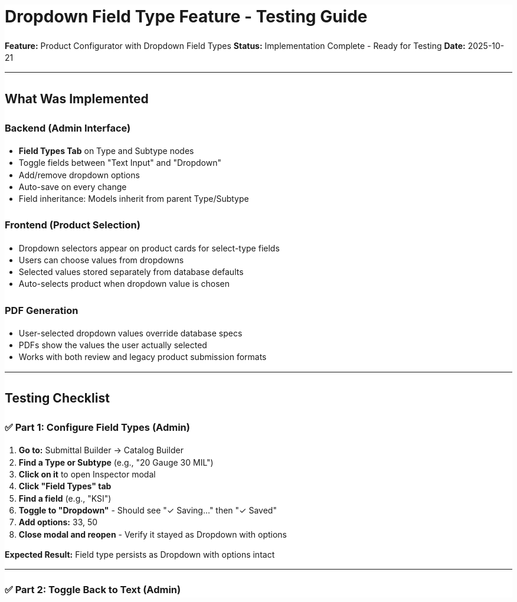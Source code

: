 # Dropdown Field Type Feature - Testing Guide

**Feature:** Product Configurator with Dropdown Field Types
**Status:** Implementation Complete - Ready for Testing
**Date:** 2025-10-21

---

## What Was Implemented

### Backend (Admin Interface)
- **Field Types Tab** on Type and Subtype nodes
- Toggle fields between "Text Input" and "Dropdown"
- Add/remove dropdown options
- Auto-save on every change
- Field inheritance: Models inherit from parent Type/Subtype

### Frontend (Product Selection)
- Dropdown selectors appear on product cards for select-type fields
- Users can choose values from dropdowns
- Selected values stored separately from database defaults
- Auto-selects product when dropdown value is chosen

### PDF Generation
- User-selected dropdown values override database specs
- PDFs show the values the user actually selected
- Works with both review and legacy product submission formats

---

## Testing Checklist

### ✅ Part 1: Configure Field Types (Admin)

1. **Go to:** Submittal Builder → Catalog Builder
2. **Find a Type or Subtype** (e.g., "20 Gauge 30 MIL")
3. **Click on it** to open Inspector modal
4. **Click "Field Types" tab**
5. **Find a field** (e.g., "KSI")
6. **Toggle to "Dropdown"** - Should see "✓ Saving..." then "✓ Saved"
7. **Add options:** 33, 50
8. **Close modal and reopen** - Verify it stayed as Dropdown with options

**Expected Result:** Field type persists as Dropdown with options intact

---

### ✅ Part 2: Toggle Back to Text (Admin)
